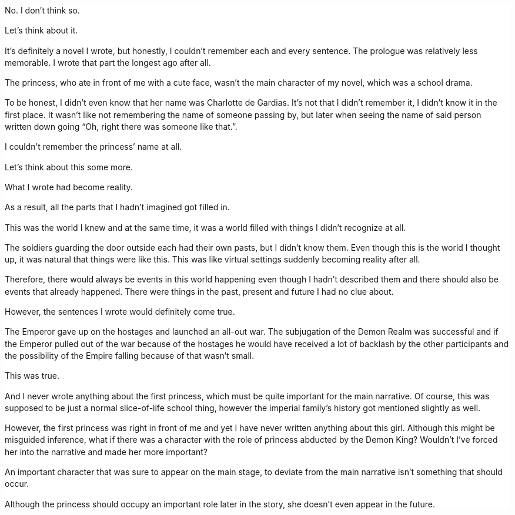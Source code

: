 

No. I don’t think so.

Let’s think about it.

It’s definitely a novel I wrote, but honestly, I couldn’t remember each and every sentence. The prologue was relatively less memorable. I wrote that part the longest ago after all.

The princess, who ate in front of me with a cute face, wasn’t the main character of my novel, which was a school drama.

To be honest, I didn’t even know that her name was Charlotte de Gardias. It’s not that I didn’t remember it, I didn’t know it in the first place. It wasn’t like not remembering the name of someone passing by, but later when seeing the name of said person written down going “Oh, right there was someone like that.”.

I couldn’t remember the princess’ name at all.

Let’s think about this some more.

What I wrote had become reality.

As a result, all the parts that I hadn’t imagined got filled in.

This was the world I knew and at the same time, it was a world filled with things I didn’t recognize at all.

The soldiers guarding the door outside each had their own pasts, but I didn’t know them. Even though this is the world I thought up, it was natural that things were like this. This was like virtual settings suddenly becoming reality after all.

Therefore, there would always be events in this world happening even though I hadn’t described them and there should also be events that already happened. There were things in the past, present and future I had no clue about.

However, the sentences I wrote would definitely come true.

The Emperor gave up on the hostages and launched an all-out war. The subjugation of the Demon Realm was successful and if the Emperor pulled out of the war because of the hostages he would have received a lot of backlash by the other participants and the possibility of the Empire falling because of that wasn’t small.

This was true.

And I never wrote anything about the first princess, which must be quite important for the main narrative. Of course, this was supposed to be just a normal slice-of-life school thing, however the imperial family’s history got mentioned slightly as well.

However, the first princess was right in front of me and yet I have never written anything about this girl. Although this might be misguided inference, what if there was a character with the role of princess abducted by the Demon King? Wouldn’t I’ve forced her into the narrative and made her more important?



An important character that was sure to appear on the main stage, to deviate from the main narrative isn’t something that should occur.

Although the princess should occupy an important role later in the story, she doesn’t even appear in the future.
